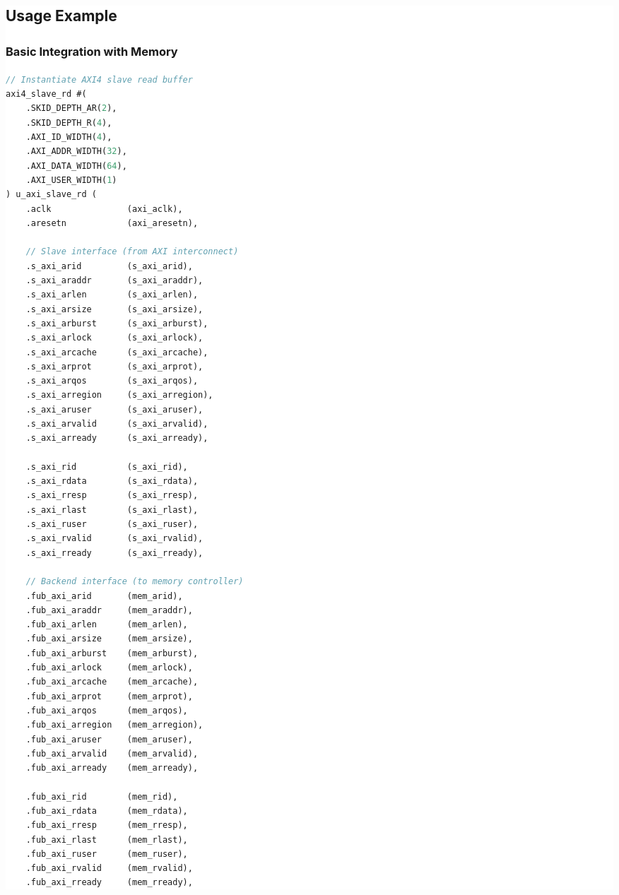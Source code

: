 
## Usage Example

### Basic Integration with Memory

```systemverilog
// Instantiate AXI4 slave read buffer
axi4_slave_rd #(
    .SKID_DEPTH_AR(2),
    .SKID_DEPTH_R(4),
    .AXI_ID_WIDTH(4),
    .AXI_ADDR_WIDTH(32),
    .AXI_DATA_WIDTH(64),
    .AXI_USER_WIDTH(1)
) u_axi_slave_rd (
    .aclk               (axi_aclk),
    .aresetn            (axi_aresetn),

    // Slave interface (from AXI interconnect)
    .s_axi_arid         (s_axi_arid),
    .s_axi_araddr       (s_axi_araddr),
    .s_axi_arlen        (s_axi_arlen),
    .s_axi_arsize       (s_axi_arsize),
    .s_axi_arburst      (s_axi_arburst),
    .s_axi_arlock       (s_axi_arlock),
    .s_axi_arcache      (s_axi_arcache),
    .s_axi_arprot       (s_axi_arprot),
    .s_axi_arqos        (s_axi_arqos),
    .s_axi_arregion     (s_axi_arregion),
    .s_axi_aruser       (s_axi_aruser),
    .s_axi_arvalid      (s_axi_arvalid),
    .s_axi_arready      (s_axi_arready),

    .s_axi_rid          (s_axi_rid),
    .s_axi_rdata        (s_axi_rdata),
    .s_axi_rresp        (s_axi_rresp),
    .s_axi_rlast        (s_axi_rlast),
    .s_axi_ruser        (s_axi_ruser),
    .s_axi_rvalid       (s_axi_rvalid),
    .s_axi_rready       (s_axi_rready),

    // Backend interface (to memory controller)
    .fub_axi_arid       (mem_arid),
    .fub_axi_araddr     (mem_araddr),
    .fub_axi_arlen      (mem_arlen),
    .fub_axi_arsize     (mem_arsize),
    .fub_axi_arburst    (mem_arburst),
    .fub_axi_arlock     (mem_arlock),
    .fub_axi_arcache    (mem_arcache),
    .fub_axi_arprot     (mem_arprot),
    .fub_axi_arqos      (mem_arqos),
    .fub_axi_arregion   (mem_arregion),
    .fub_axi_aruser     (mem_aruser),
    .fub_axi_arvalid    (mem_arvalid),
    .fub_axi_arready    (mem_arready),

    .fub_axi_rid        (mem_rid),
    .fub_axi_rdata      (mem_rdata),
    .fub_axi_rresp      (mem_rresp),
    .fub_axi_rlast      (mem_rlast),
    .fub_axi_ruser      (mem_ruser),
    .fub_axi_rvalid     (mem_rvalid),
    .fub_axi_rready     (mem_rready),
```